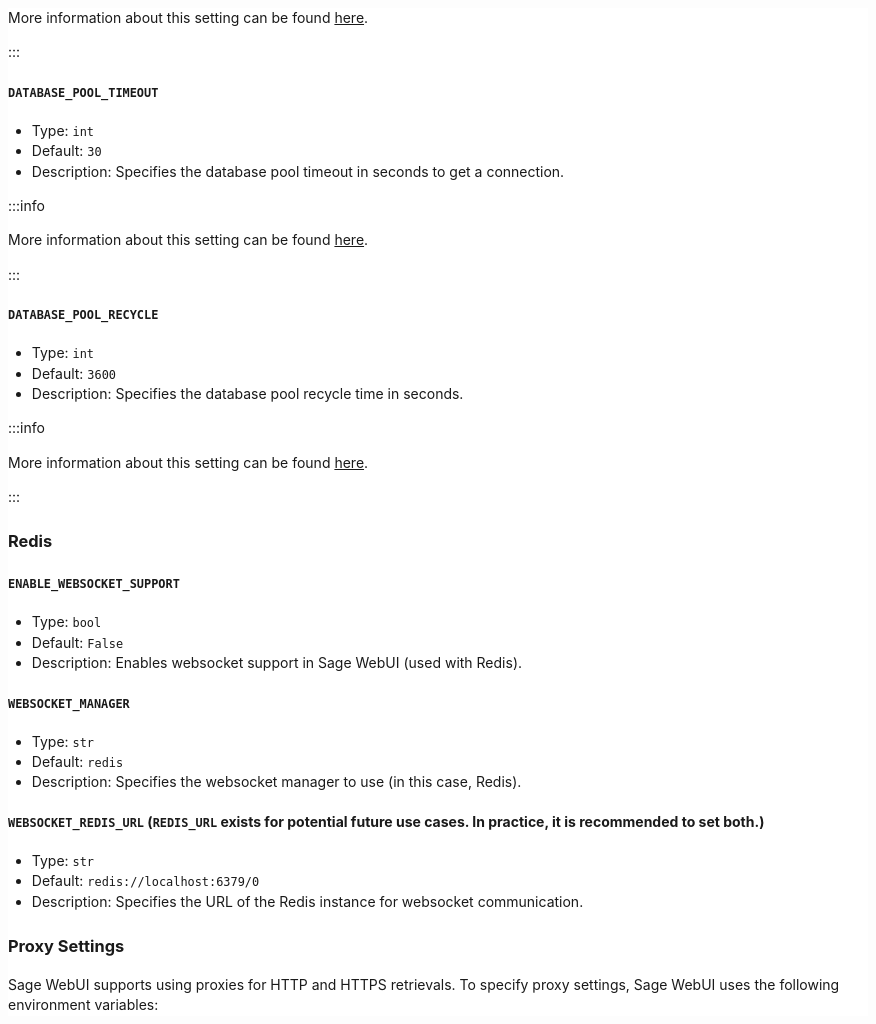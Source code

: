 More information about this setting can be found [here](https://docs.sqlalchemy.org/en/20/core/pooling.html#sqlalchemy.pool.QueuePool.params.max_overflow).

:::

#### `DATABASE_POOL_TIMEOUT`

- Type: `int`
- Default: `30`
- Description: Specifies the database pool timeout in seconds to get a connection.

:::info

More information about this setting can be found [here](https://docs.sqlalchemy.org/en/20/core/pooling.html#sqlalchemy.pool.QueuePool.params.timeout).

:::

#### `DATABASE_POOL_RECYCLE`

- Type: `int`
- Default: `3600`
- Description: Specifies the database pool recycle time in seconds.

:::info

More information about this setting can be found [here](https://docs.sqlalchemy.org/en/20/core/pooling.html#setting-pool-recycle).

:::

### Redis

#### `ENABLE_WEBSOCKET_SUPPORT`

- Type: `bool`
- Default: `False`
- Description: Enables websocket support in Sage WebUI (used with Redis).

#### `WEBSOCKET_MANAGER`

- Type: `str`
- Default: `redis`
- Description: Specifies the websocket manager to use (in this case, Redis).

#### `WEBSOCKET_REDIS_URL` (`REDIS_URL` exists for potential future use cases. In practice, it is recommended to set both.)

- Type: `str`
- Default: `redis://localhost:6379/0`
- Description: Specifies the URL of the Redis instance for websocket communication.

### Proxy Settings

Sage WebUI supports using proxies for HTTP and HTTPS retrievals. To specify proxy settings,
Sage WebUI uses the following environment variables:
